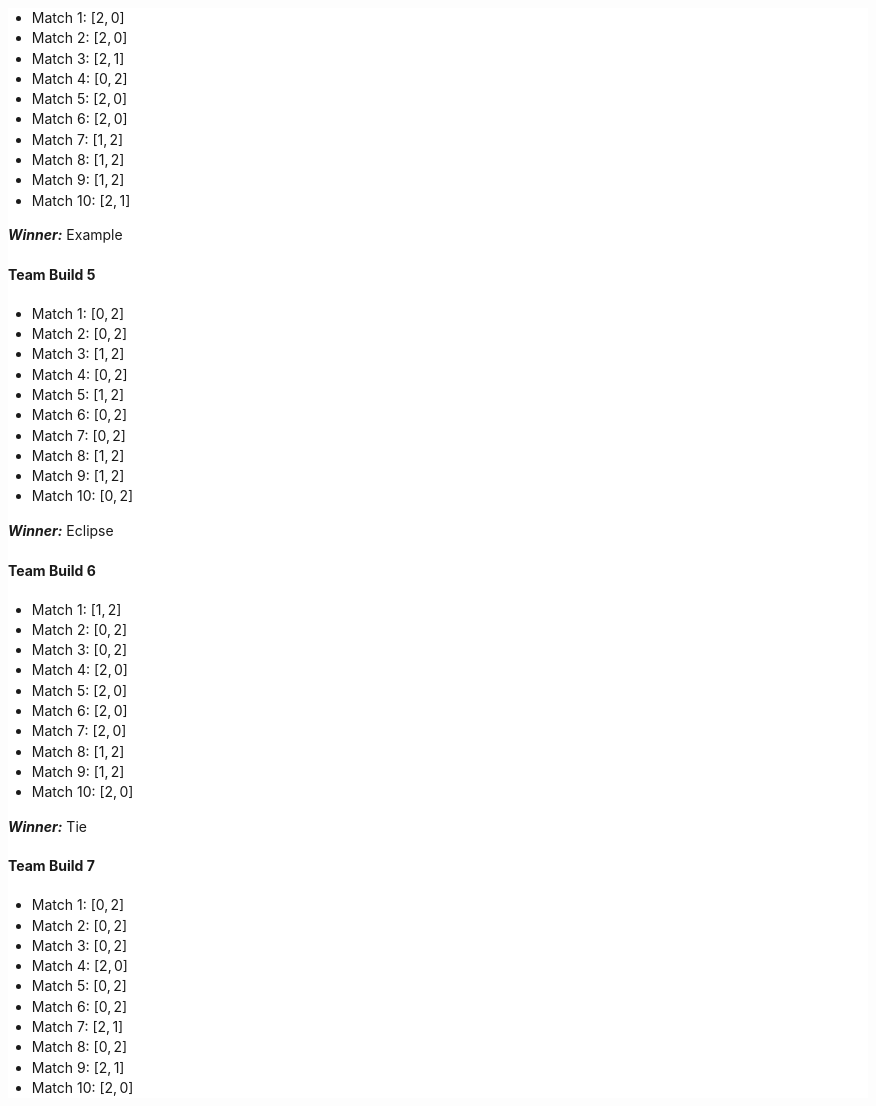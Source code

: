 - Match 1: $[2, 0]$
- Match 2: $[2, 0]$
- Match 3: $[2, 1]$
- Match 4: $[0, 2]$
- Match 5: $[2, 0]$
- Match 6: $[2, 0]$
- Match 7: $[1, 2]$
- Match 8: $[1, 2]$
- Match 9: $[1, 2]$
- Match 10: $[2, 1]$

**_Winner:_** Example

#### Team Build 5

- Match 1: $[0, 2]$
- Match 2: $[0, 2]$
- Match 3: $[1, 2]$
- Match 4: $[0, 2]$
- Match 5: $[1, 2]$
- Match 6: $[0, 2]$
- Match 7: $[0, 2]$
- Match 8: $[1, 2]$
- Match 9: $[1, 2]$
- Match 10: $[0, 2]$

**_Winner:_** Eclipse

#### Team Build 6

- Match 1: $[1, 2]$
- Match 2: $[0, 2]$
- Match 3: $[0, 2]$
- Match 4: $[2, 0]$
- Match 5: $[2, 0]$
- Match 6: $[2, 0]$
- Match 7: $[2, 0]$
- Match 8: $[1, 2]$
- Match 9: $[1, 2]$
- Match 10: $[2, 0]$

**_Winner:_** Tie

#### Team Build 7

- Match 1: $[0, 2]$
- Match 2: $[0, 2]$
- Match 3: $[0, 2]$
- Match 4: $[2, 0]$
- Match 5: $[0, 2]$
- Match 6: $[0, 2]$
- Match 7: $[2, 1]$
- Match 8: $[0, 2]$
- Match 9: $[2, 1]$
- Match 10: $[2, 0]$
